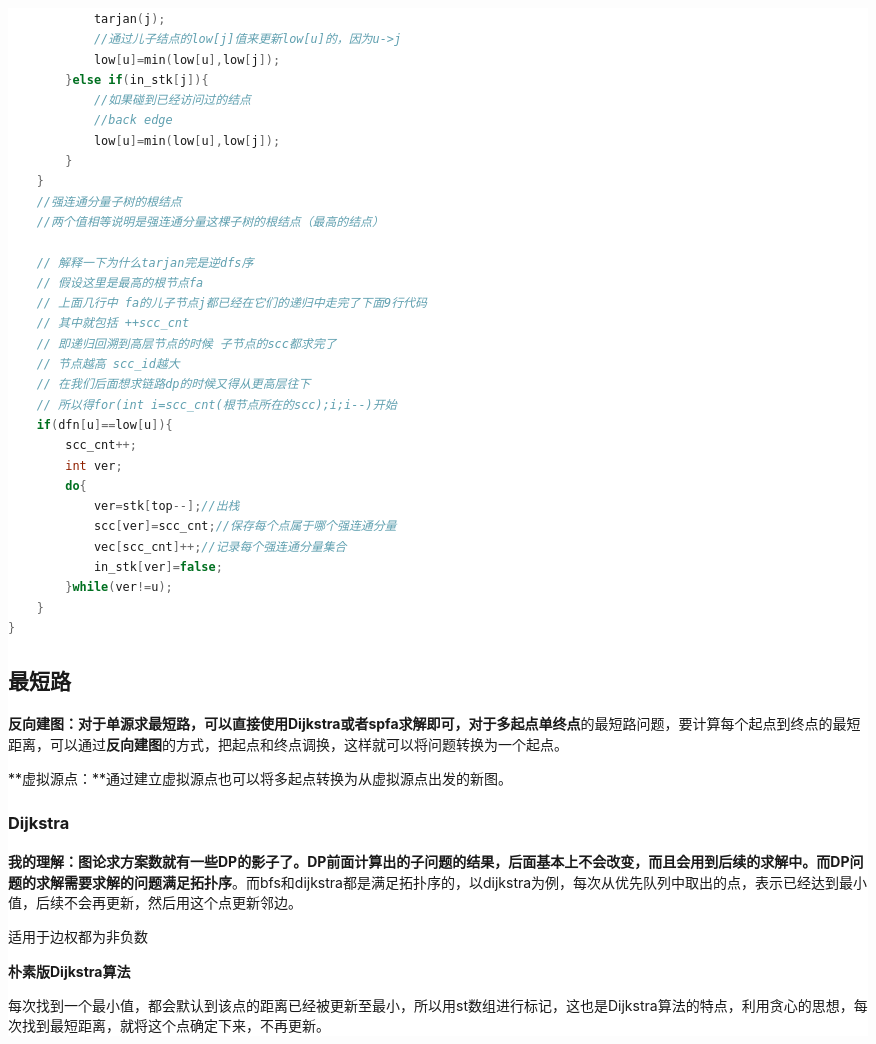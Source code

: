 ```c++
			tarjan(j);
            //通过儿子结点的low[j]值来更新low[u]的，因为u->j
			low[u]=min(low[u],low[j]);
		}else if(in_stk[j]){
            //如果碰到已经访问过的结点
			//back edge
			low[u]=min(low[u],low[j]);
		}
	}
	//强连通分量子树的根结点 
    //两个值相等说明是强连通分量这棵子树的根结点（最高的结点）
    
    // 解释一下为什么tarjan完是逆dfs序
    // 假设这里是最高的根节点fa
    // 上面几行中 fa的儿子节点j都已经在它们的递归中走完了下面9行代码
    // 其中就包括 ++scc_cnt 
    // 即递归回溯到高层节点的时候 子节点的scc都求完了
    // 节点越高 scc_id越大
    // 在我们后面想求链路dp的时候又得从更高层往下
    // 所以得for(int i=scc_cnt(根节点所在的scc);i;i--)开始
	if(dfn[u]==low[u]){
		scc_cnt++;
		int ver;
		do{
			ver=stk[top--];//出栈
			scc[ver]=scc_cnt;//保存每个点属于哪个强连通分量 
			vec[scc_cnt]++;//记录每个强连通分量集合 
			in_stk[ver]=false;
		}while(ver!=u);
	} 
}
```





## 最短路

**反向建图：**对于单源求最短路，可以直接使用Dijkstra或者spfa求解即可，对于**多起点单终点**的最短路问题，要计算每个起点到终点的最短距离，可以通过**反向建图**的方式，把起点和终点调换，这样就可以将问题转换为一个起点。

**虚拟源点：**通过建立虚拟源点也可以将多起点转换为从虚拟源点出发的新图。

### Dijkstra

**我的理解：**图论求方案数就有一些DP的影子了。DP前面计算出的子问题的结果，后面基本上不会改变，而且会用到后续的求解中。而DP问题的求解需要求解的问题满足**拓扑序**。而bfs和dijkstra都是满足拓扑序的，以dijkstra为例，每次从优先队列中取出的点，表示已经达到最小值，后续不会再更新，然后用这个点更新邻边。

适用于边权都为非负数

**朴素版Dijkstra算法**

每次找到一个最小值，都会默认到该点的距离已经被更新至最小，所以用st数组进行标记，这也是Dijkstra算法的特点，利用贪心的思想，每次找到最短距离，就将这个点确定下来，不再更新。
